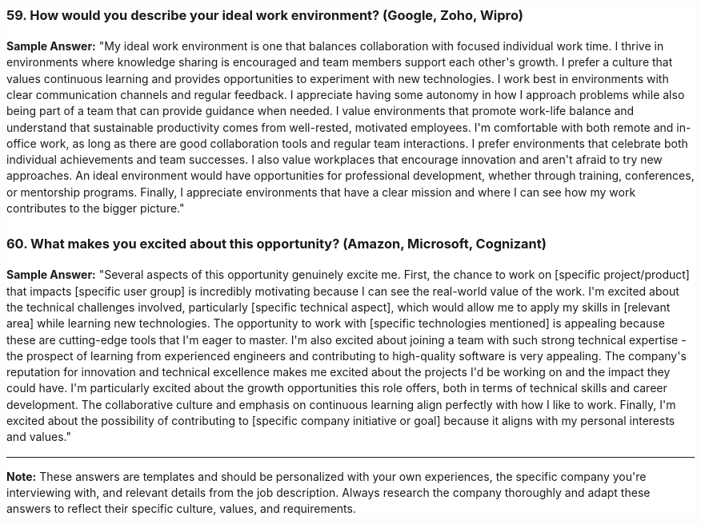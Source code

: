### 59. How would you describe your ideal work environment? (Google, Zoho, Wipro)

**Sample Answer:**
"My ideal work environment is one that balances collaboration with focused individual work time. I thrive in environments where knowledge sharing is encouraged and team members support each other's growth. I prefer a culture that values continuous learning and provides opportunities to experiment with new technologies. I work best in environments with clear communication channels and regular feedback. I appreciate having some autonomy in how I approach problems while also being part of a team that can provide guidance when needed. I value environments that promote work-life balance and understand that sustainable productivity comes from well-rested, motivated employees. I'm comfortable with both remote and in-office work, as long as there are good collaboration tools and regular team interactions. I prefer environments that celebrate both individual achievements and team successes. I also value workplaces that encourage innovation and aren't afraid to try new approaches. An ideal environment would have opportunities for professional development, whether through training, conferences, or mentorship programs. Finally, I appreciate environments that have a clear mission and where I can see how my work contributes to the bigger picture."

### 60. What makes you excited about this opportunity? (Amazon, Microsoft, Cognizant)

**Sample Answer:**
"Several aspects of this opportunity genuinely excite me. First, the chance to work on [specific project/product] that impacts [specific user group] is incredibly motivating because I can see the real-world value of the work. I'm excited about the technical challenges involved, particularly [specific technical aspect], which would allow me to apply my skills in [relevant area] while learning new technologies. The opportunity to work with [specific technologies mentioned] is appealing because these are cutting-edge tools that I'm eager to master. I'm also excited about joining a team with such strong technical expertise - the prospect of learning from experienced engineers and contributing to high-quality software is very appealing. The company's reputation for innovation and technical excellence makes me excited about the projects I'd be working on and the impact they could have. I'm particularly excited about the growth opportunities this role offers, both in terms of technical skills and career development. The collaborative culture and emphasis on continuous learning align perfectly with how I like to work. Finally, I'm excited about the possibility of contributing to [specific company initiative or goal] because it aligns with my personal interests and values."

---

**Note:** These answers are templates and should be personalized with your own experiences, the specific company you're interviewing with, and relevant details from the job description. Always research the company thoroughly and adapt these answers to reflect their specific culture, values, and requirements.